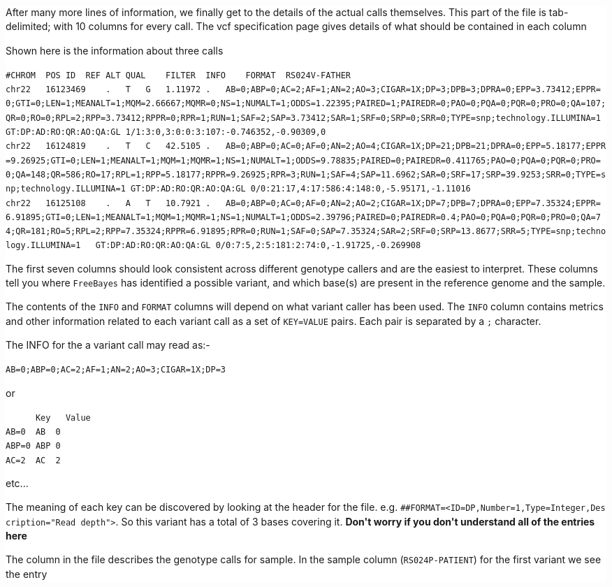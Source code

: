 After many more lines of information, we finally get to the details of the actual calls themselves. This part of the file is tab-delimited; with 10 columns for every call. The vcf specification page gives details of what should be contained in each column


Shown here is the information about three calls

```
#CHROM	POS	ID	REF	ALT	QUAL	FILTER	INFO	FORMAT	RS024V-FATHER
chr22	16123469	.	T	G	1.11972	.	AB=0;ABP=0;AC=2;AF=1;AN=2;AO=3;CIGAR=1X;DP=3;DPB=3;DPRA=0;EPP=3.73412;EPPR=0;GTI=0;LEN=1;MEANALT=1;MQM=2.66667;MQMR=0;NS=1;NUMALT=1;ODDS=1.22395;PAIRED=1;PAIREDR=0;PAO=0;PQA=0;PQR=0;PRO=0;QA=107;QR=0;RO=0;RPL=2;RPP=3.73412;RPPR=0;RPR=1;RUN=1;SAF=2;SAP=3.73412;SAR=1;SRF=0;SRP=0;SRR=0;TYPE=snp;technology.ILLUMINA=1	GT:DP:AD:RO:QR:AO:QA:GL	1/1:3:0,3:0:0:3:107:-0.746352,-0.90309,0
chr22	16124819	.	T	C	42.5105	.	AB=0;ABP=0;AC=0;AF=0;AN=2;AO=4;CIGAR=1X;DP=21;DPB=21;DPRA=0;EPP=5.18177;EPPR=9.26925;GTI=0;LEN=1;MEANALT=1;MQM=1;MQMR=1;NS=1;NUMALT=1;ODDS=9.78835;PAIRED=0;PAIREDR=0.411765;PAO=0;PQA=0;PQR=0;PRO=0;QA=148;QR=586;RO=17;RPL=1;RPP=5.18177;RPPR=9.26925;RPR=3;RUN=1;SAF=4;SAP=11.6962;SAR=0;SRF=17;SRP=39.9253;SRR=0;TYPE=snp;technology.ILLUMINA=1	GT:DP:AD:RO:QR:AO:QA:GL	0/0:21:17,4:17:586:4:148:0,-5.95171,-1.11016
chr22	16125108	.	A	T	10.7921	.	AB=0;ABP=0;AC=0;AF=0;AN=2;AO=2;CIGAR=1X;DP=7;DPB=7;DPRA=0;EPP=7.35324;EPPR=6.91895;GTI=0;LEN=1;MEANALT=1;MQM=1;MQMR=1;NS=1;NUMALT=1;ODDS=2.39796;PAIRED=0;PAIREDR=0.4;PAO=0;PQA=0;PQR=0;PRO=0;QA=74;QR=181;RO=5;RPL=2;RPP=7.35324;RPPR=6.91895;RPR=0;RUN=1;SAF=0;SAP=7.35324;SAR=2;SRF=0;SRP=13.8677;SRR=5;TYPE=snp;technology.ILLUMINA=1	GT:DP:AD:RO:QR:AO:QA:GL	0/0:7:5,2:5:181:2:74:0,-1.91725,-0.269908
```

The first seven columns should look consistent across different genotype callers and are the easiest to interpret. These columns tell you where `FreeBayes` has identified a possible variant, and which base(s) are present in the reference genome and the sample.

The contents of the `INFO` and `FORMAT` columns will depend on what variant caller has been used. The `INFO` column contains metrics and other information related to each variant call as a set of `KEY=VALUE` pairs. Each pair is separated by a `;` character.

The INFO for the a variant call may read as:-

```
AB=0;ABP=0;AC=2;AF=1;AN=2;AO=3;CIGAR=1X;DP=3
```

or 

```
      Key   Value
AB=0  AB  0
ABP=0 ABP 0
AC=2  AC  2
```
etc...

The meaning of each key can be discovered by looking at the header for the file. e.g. `##FORMAT=<ID=DP,Number=1,Type=Integer,Description="Read depth">`. So this variant has a total of 3 bases covering it. **Don't worry if you don't understand all of the entries here**


The column in the file describes the genotype calls for sample. In the sample column (`RS024P-PATIENT`) for the first variant we see the entry
